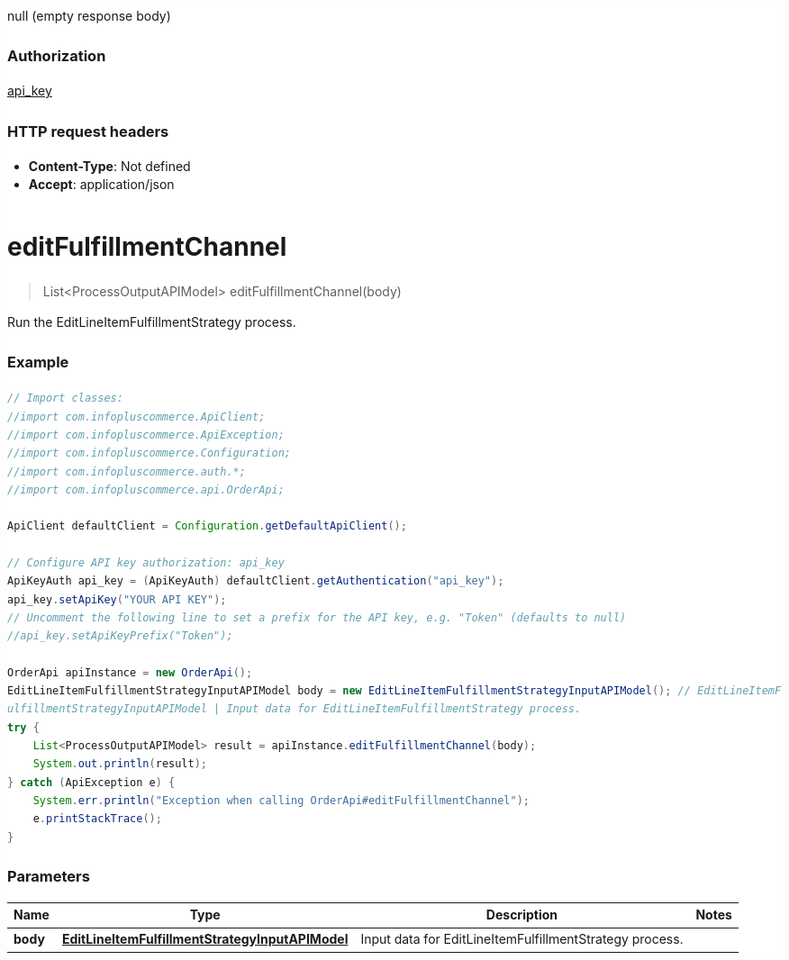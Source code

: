 null (empty response body)

### Authorization

[api_key](../README.md#api_key)

### HTTP request headers

 - **Content-Type**: Not defined
 - **Accept**: application/json

<a name="editFulfillmentChannel"></a>
# **editFulfillmentChannel**
> List&lt;ProcessOutputAPIModel&gt; editFulfillmentChannel(body)

Run the EditLineItemFulfillmentStrategy process.



### Example
```java
// Import classes:
//import com.infopluscommerce.ApiClient;
//import com.infopluscommerce.ApiException;
//import com.infopluscommerce.Configuration;
//import com.infopluscommerce.auth.*;
//import com.infopluscommerce.api.OrderApi;

ApiClient defaultClient = Configuration.getDefaultApiClient();

// Configure API key authorization: api_key
ApiKeyAuth api_key = (ApiKeyAuth) defaultClient.getAuthentication("api_key");
api_key.setApiKey("YOUR API KEY");
// Uncomment the following line to set a prefix for the API key, e.g. "Token" (defaults to null)
//api_key.setApiKeyPrefix("Token");

OrderApi apiInstance = new OrderApi();
EditLineItemFulfillmentStrategyInputAPIModel body = new EditLineItemFulfillmentStrategyInputAPIModel(); // EditLineItemFulfillmentStrategyInputAPIModel | Input data for EditLineItemFulfillmentStrategy process.
try {
    List<ProcessOutputAPIModel> result = apiInstance.editFulfillmentChannel(body);
    System.out.println(result);
} catch (ApiException e) {
    System.err.println("Exception when calling OrderApi#editFulfillmentChannel");
    e.printStackTrace();
}
```

### Parameters

Name | Type | Description  | Notes
------------- | ------------- | ------------- | -------------
 **body** | [**EditLineItemFulfillmentStrategyInputAPIModel**](EditLineItemFulfillmentStrategyInputAPIModel.md)| Input data for EditLineItemFulfillmentStrategy process. |
